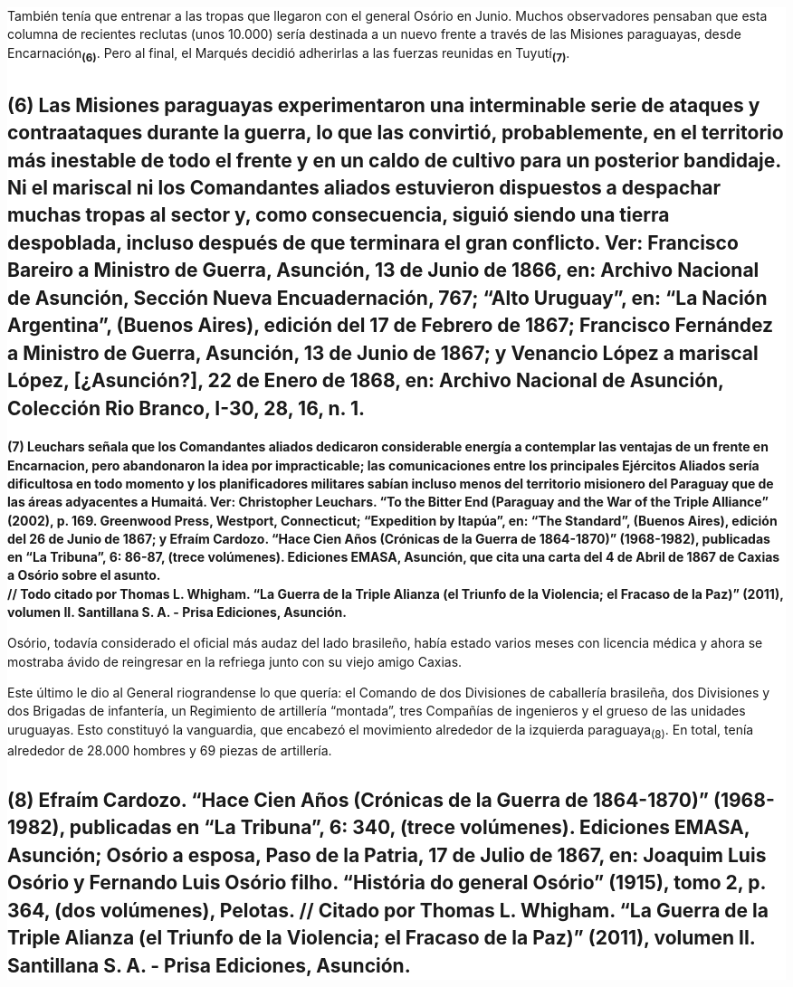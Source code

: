 También tenía que entrenar a las tropas que llegaron con el general Osório en Junio. Muchos observadores pensaban que esta columna de recientes reclutas (unos 10.000) sería destinada a un nuevo frente a través de las Misiones paraguayas, desde Encarnación<sub><strong>(6)</strong></sub>. Pero al final, el Marqués decidió adherirlas a las fuerzas reunidas en Tuyutí<sub><strong>(7)</strong></sub>.

## **(6) Las Misiones paraguayas experimentaron una interminable serie de ataques y contraataques durante la guerra, lo que las convirtió, probablemente, en el territorio más inestable de todo el frente y en un caldo de cultivo para un posterior bandidaje. Ni el mariscal ni los Comandantes aliados estuvieron dispuestos a despachar muchas tropas al sector y, como consecuencia, siguió siendo una tierra despoblada, incluso después de que terminara el gran conflicto. Ver: Francisco Bareiro a Ministro de Guerra, Asunción, 13 de Junio de 1866, en: Archivo Nacional de Asunción, Sección Nueva Encuadernación, 767; “Alto Uruguay”, en: “La Nación Argentina”, (Buenos Aires), edición del 17 de Febrero de 1867; Francisco Fernández a Ministro de Guerra, Asunción, 13 de Junio de 1867; y Venancio López a mariscal López, \[¿Asunción?\], 22 de Enero de 1868, en: Archivo Nacional de Asunción, Colección Rio Branco, I-30, 28, 16, n. 1.**  
**(7) Leuchars señala que los Comandantes aliados dedicaron considerable energía a contemplar las ventajas de un frente en Encarnacion, pero abandonaron la idea por impracticable; las comunicaciones entre los principales Ejércitos Aliados sería dificultosa en todo momento y los planificadores militares sabían incluso menos del territorio misionero del Paraguay que de las áreas adyacentes a Humaitá. Ver: Christopher Leuchars. “To the Bitter End (Paraguay and the War of the Triple Alliance” (2002), p. 169. Greenwood Press, Westport, Connecticut; “Expedition by Itapúa”, en: “The Standard”, (Buenos Aires), edición del 26 de Junio de 1867; y Efraím Cardozo. “Hace Cien Años (Crónicas de la Guerra de 1864-1870)” (1968-1982), publicadas en “La Tribuna”, 6: 86-87, (trece volúmenes). Ediciones EMASA, Asunción, que cita una carta del 4 de Abril de 1867 de Caxias a Osório sobre el asunto.**  
**// Todo citado por Thomas L. Whigham. “La Guerra de la Triple Alianza (el Triunfo de la Violencia; el Fracaso de la Paz)” (2011), volumen II. Santillana S. A. - Prisa Ediciones, Asunción.**

Osório, todavía considerado el oficial más audaz del lado brasileño, había estado varios meses con licencia médica y ahora se mostraba ávido de reingresar en la refriega junto con su viejo amigo Caxias.

Este último le dio al General riograndense lo que quería: el Comando de dos Divisiones de caballería brasileña, dos Divisiones y dos Brigadas de infantería, un Regimiento de artillería “montada”, tres Compañías de ingenieros y el grueso de las unidades uruguayas. Esto constituyó la vanguardia, que encabezó el movimiento alrededor de la izquierda paraguaya<sub>(8)</sub>. En total, tenía alrededor de 28.000 hombres y 69 piezas de artillería.

## **(8) Efraím Cardozo. “Hace Cien Años (Crónicas de la Guerra de 1864-1870)” (1968-1982), publicadas en “La Tribuna”, 6: 340, (trece volúmenes). Ediciones EMASA, Asunción; Osório a esposa, Paso de la Patria, 17 de Julio de 1867, en: Joaquim Luis Osório y Fernando Luis Osório filho. “História do general Osório” (1915), tomo 2, p. 364, (dos volúmenes), Pelotas. // Citado por Thomas L. Whigham. “La Guerra de la Triple Alianza (el Triunfo de la Violencia; el Fracaso de la Paz)” (2011), volumen II. Santillana S. A. - Prisa Ediciones, Asunción.**
